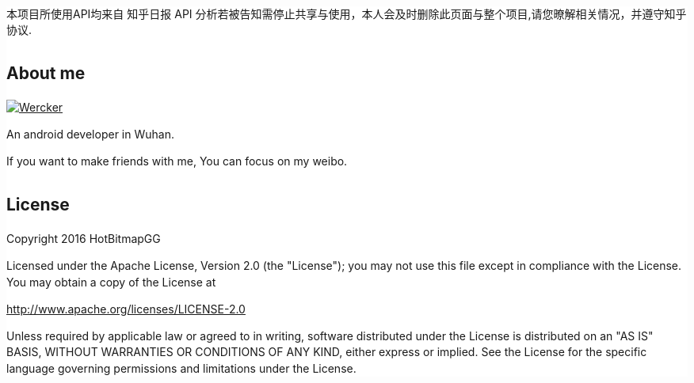 本项目所使用API均来自 知乎日报 API 分析若被告知需停止共享与使用，本人会及时删除此页面与整个项目,请您暸解相关情况，并遵守知乎协议.


## About me

[![Wercker](https://img.shields.io/badge/weibo-HotBitmapGG-blue.svg)](http://weibo.com/3223089177/profile?topnav=1&wvr=6&is_all=1)

An android developer in Wuhan.

If you want to make friends with me, You can focus on my weibo.


## License

 Copyright 2016 HotBitmapGG

 Licensed under the Apache License, Version 2.0 (the "License"); you may not use this file except in compliance with the License. You may obtain a copy of the License at

 http://www.apache.org/licenses/LICENSE-2.0

 Unless required by applicable law or agreed to in writing, software distributed under the License is distributed on an "AS IS" BASIS, WITHOUT WARRANTIES OR CONDITIONS OF ANY KIND, either express or implied. See the License for the specific language governing permissions and limitations under the License.





